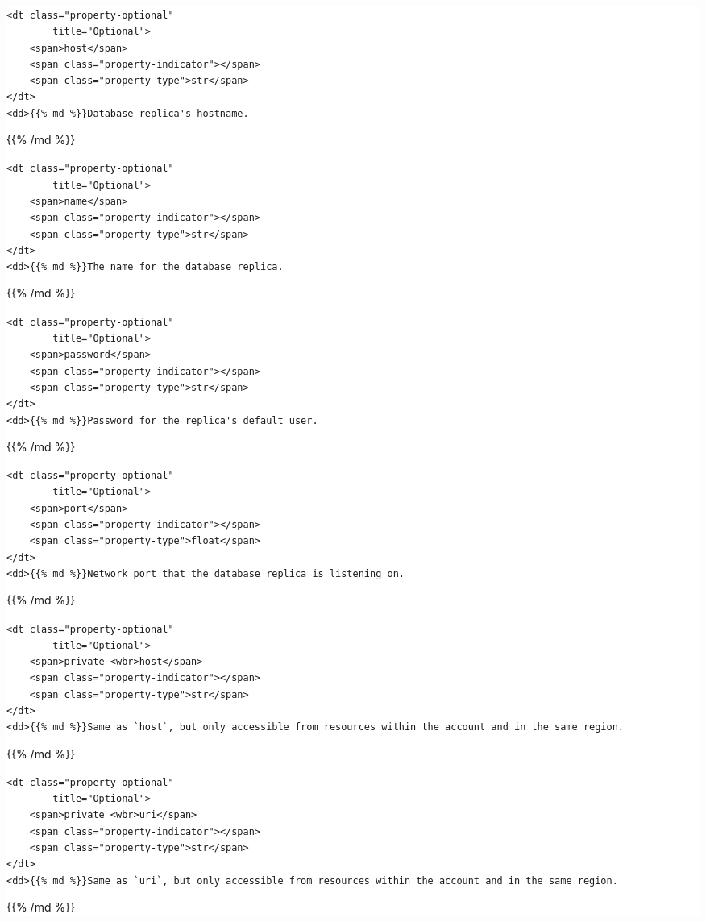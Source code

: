     <dt class="property-optional"
            title="Optional">
        <span>host</span>
        <span class="property-indicator"></span>
        <span class="property-type">str</span>
    </dt>
    <dd>{{% md %}}Database replica's hostname.
{{% /md %}}</dd>

    <dt class="property-optional"
            title="Optional">
        <span>name</span>
        <span class="property-indicator"></span>
        <span class="property-type">str</span>
    </dt>
    <dd>{{% md %}}The name for the database replica.
{{% /md %}}</dd>

    <dt class="property-optional"
            title="Optional">
        <span>password</span>
        <span class="property-indicator"></span>
        <span class="property-type">str</span>
    </dt>
    <dd>{{% md %}}Password for the replica's default user.
{{% /md %}}</dd>

    <dt class="property-optional"
            title="Optional">
        <span>port</span>
        <span class="property-indicator"></span>
        <span class="property-type">float</span>
    </dt>
    <dd>{{% md %}}Network port that the database replica is listening on.
{{% /md %}}</dd>

    <dt class="property-optional"
            title="Optional">
        <span>private_<wbr>host</span>
        <span class="property-indicator"></span>
        <span class="property-type">str</span>
    </dt>
    <dd>{{% md %}}Same as `host`, but only accessible from resources within the account and in the same region.
{{% /md %}}</dd>

    <dt class="property-optional"
            title="Optional">
        <span>private_<wbr>uri</span>
        <span class="property-indicator"></span>
        <span class="property-type">str</span>
    </dt>
    <dd>{{% md %}}Same as `uri`, but only accessible from resources within the account and in the same region.
{{% /md %}}</dd>
